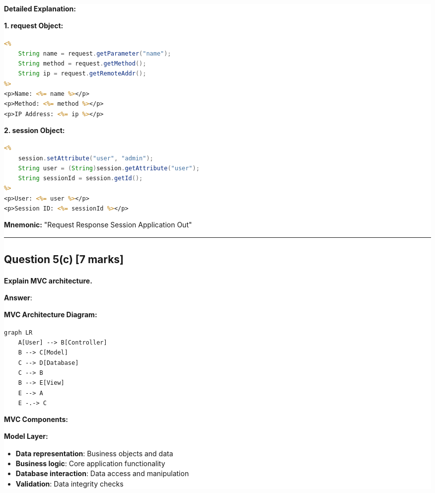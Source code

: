 **Detailed Explanation:**

**1. request Object:**

```jsp
<%
    String name = request.getParameter("name");
    String method = request.getMethod();
    String ip = request.getRemoteAddr();
%>
<p>Name: <%= name %></p>
<p>Method: <%= method %></p>
<p>IP Address: <%= ip %></p>
```

**2. session Object:**

```jsp
<%
    session.setAttribute("user", "admin");
    String user = (String)session.getAttribute("user");
    String sessionId = session.getId();
%>
<p>User: <%= user %></p>
<p>Session ID: <%= sessionId %></p>
```

**Mnemonic:** "Request Response Session Application Out"

---

## Question 5(c) [7 marks]

**Explain MVC architecture.**

**Answer**:

**MVC Architecture Diagram:**

```mermaid
graph LR
    A[User] --> B[Controller]
    B --> C[Model]
    C --> D[Database]
    C --> B
    B --> E[View]
    E --> A
    E -.-> C
```

**MVC Components:**

**Model Layer:**

- **Data representation**: Business objects and data
- **Business logic**: Core application functionality
- **Database interaction**: Data access and manipulation
- **Validation**: Data integrity checks

